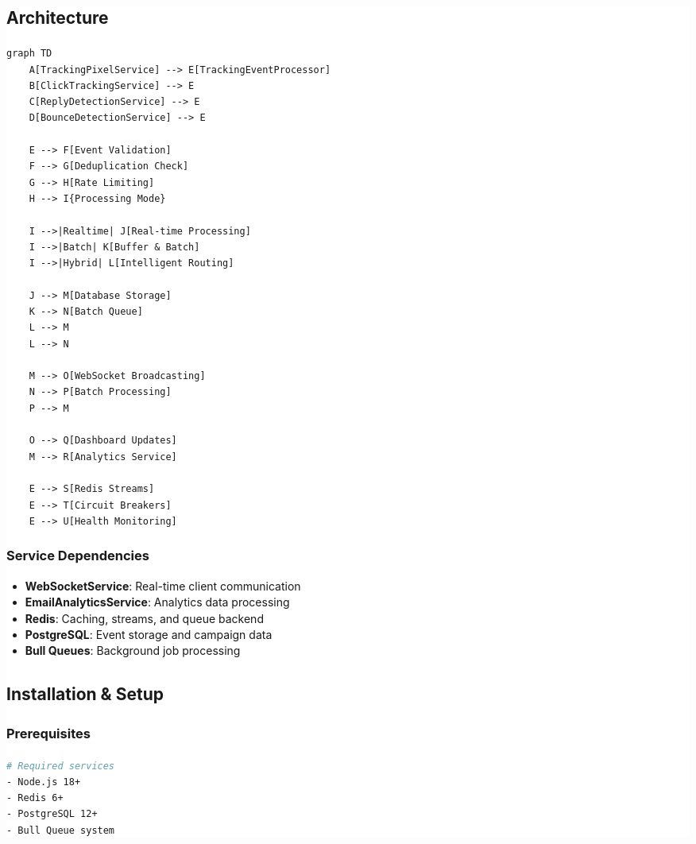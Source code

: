 ## Architecture

```mermaid
graph TD
    A[TrackingPixelService] --> E[TrackingEventProcessor]
    B[ClickTrackingService] --> E
    C[ReplyDetectionService] --> E
    D[BounceDetectionService] --> E
    
    E --> F[Event Validation]
    F --> G[Deduplication Check]
    G --> H[Rate Limiting]
    H --> I{Processing Mode}
    
    I -->|Realtime| J[Real-time Processing]
    I -->|Batch| K[Buffer & Batch]
    I -->|Hybrid| L[Intelligent Routing]
    
    J --> M[Database Storage]
    K --> N[Batch Queue]
    L --> M
    L --> N
    
    M --> O[WebSocket Broadcasting]
    N --> P[Batch Processing]
    P --> M
    
    O --> Q[Dashboard Updates]
    M --> R[Analytics Service]
    
    E --> S[Redis Streams]
    E --> T[Circuit Breakers]
    E --> U[Health Monitoring]
```

### Service Dependencies

- **WebSocketService**: Real-time client communication
- **EmailAnalyticsService**: Analytics data processing
- **Redis**: Caching, streams, and queue backend
- **PostgreSQL**: Event storage and campaign data
- **Bull Queues**: Background job processing

## Installation & Setup

### Prerequisites

```bash
# Required services
- Node.js 18+
- Redis 6+
- PostgreSQL 12+
- Bull Queue system
```
